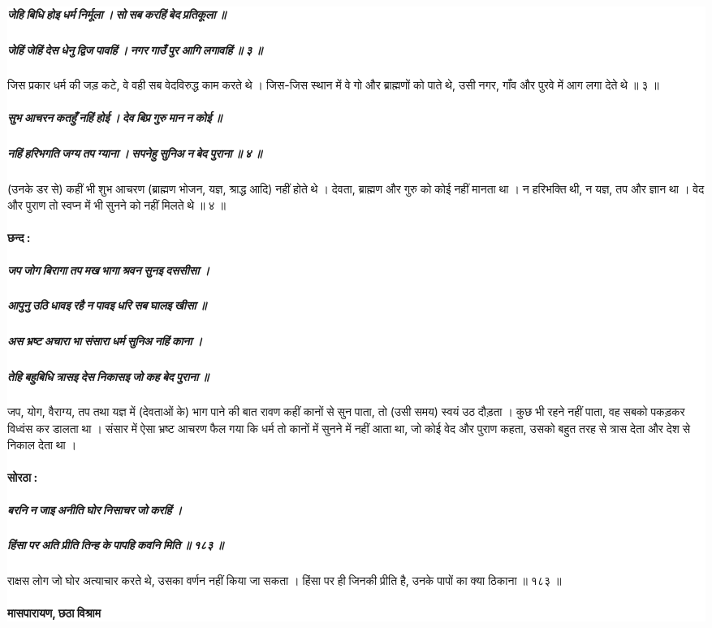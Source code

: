 ##### जेहि बिधि होइ धर्म निर्मूला । सो सब करहिं बेद प्रतिकूला ॥
##### जेहिं जेहिं देस धेनु द्विज पावहिं । नगर गाउँ पुर आगि लगावहिं ॥ ३ ॥

जिस प्रकार धर्म की जड़ कटे, वे वही सब वेदविरुद्ध काम करते थे । जिस-जिस स्थान में वे गो और ब्राह्मणों को पाते थे, उसी नगर, गाँव और पुरवे में आग लगा देते थे ॥ ३ ॥

##### सुभ आचरन कतहुँ नहिं होई । देव बिप्र गुरु मान न कोई ॥
##### नहिं हरिभगति जग्य तप ग्याना । सपनेहु सुनिअ न बेद पुराना ॥ ४ ॥

(उनके डर से) कहीं भी शुभ आचरण (ब्राह्मण भोजन, यज्ञ, श्राद्ध आदि) नहीं होते थे । देवता, ब्राह्मण और गुरु को कोई नहीं मानता था । न हरिभक्ति थी, न यज्ञ, तप और ज्ञान था । वेद और पुराण तो स्वप्न में भी सुनने को नहीं मिलते थे ॥ ४ ॥

#### छन्द :

##### जप जोग बिरागा तप मख भागा श्रवन सुनइ दससीसा ।
##### आपुनु उठि धावइ रहै न पावइ धरि सब घालइ खीसा ॥
##### अस भ्रष्ट अचारा भा संसारा धर्म सुनिअ नहिं काना ।
##### तेहि बहुबिधि त्रासइ देस निकासइ जो कह बेद पुराना ॥

जप, योग, वैराग्य, तप तथा यज्ञ में (देवताओं के) भाग पाने की बात रावण कहीं कानों से सुन पाता, तो (उसी समय) स्वयं उठ दौड़ता । कुछ भी रहने नहीं पाता, वह सबको पकड़कर विध्वंस कर डालता था । संसार में ऐसा भ्रष्ट आचरण फैल गया कि धर्म तो कानों में सुनने में नहीं आता था, जो कोई वेद और पुराण कहता, उसको बहुत तरह से त्रास देता और देश से निकाल देता था ।

#### सोरठा :

##### बरनि न जाइ अनीति घोर निसाचर जो करहिं ।
##### हिंसा पर अति प्रीति तिन्ह के पापहि कवनि मिति ॥ १८३ ॥

राक्षस लोग जो घोर अत्याचार करते थे, उसका वर्णन नहीं किया जा सकता । हिंसा पर ही जिनकी प्रीति है, उनके पापों का क्या ठिकाना ॥ १८३ ॥

#### मासपारायण, छठा विश्राम